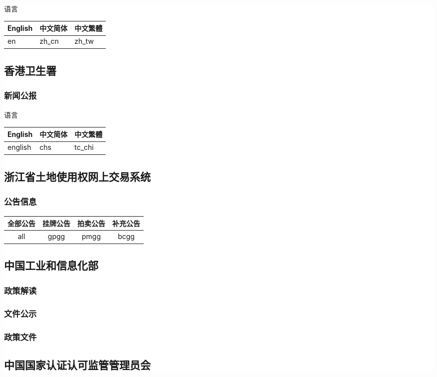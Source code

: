 语言

| English | 中文简体 | 中文繁體 |
| ------- | -------- | -------- |
| en      | zh_cn    | zh_tw    |

</Route>

## 香港卫生署

### 新闻公报

<Route author="nczitzk" example="/hongkong/dh" path="/hongkong/dh/:language?" :paramsDesc="['语言，见下表，默认为 tc_chi']">

语言

| English | 中文简体 | 中文繁體 |
| ------- | -------- | -------- |
| english | chs      | tc_chi   |

</Route>

## 浙江省土地使用权网上交易系统

### 公告信息

<Route author="Fatpandac" example="/zjgtjy/all" path="zjgtjy/:type" :paramsDesc="['分类名']">

| 全部公告 | 挂牌公告 | 拍卖公告 | 补充公告 |
| :------: | :------: | :------: | :------: |
|    all   |   gpgg   |   pmgg   |   bcgg   |

</Route>

## 中国工业和信息化部

### 政策解读

<Route author="Yoge-Code" example="/gov/miit/zcjd" path="/gov/miit/zcjd"/>

### 文件公示

<Route author="Yoge-Code" example="/gov/miit/wjgs" path="/gov/miit/wjgs"/>

### 政策文件

<Route author="Yoge-Code" example="/gov/miit/zcwj" path="/gov/miit/zcwj"/>

## 中国国家认证认可监管管理员会
